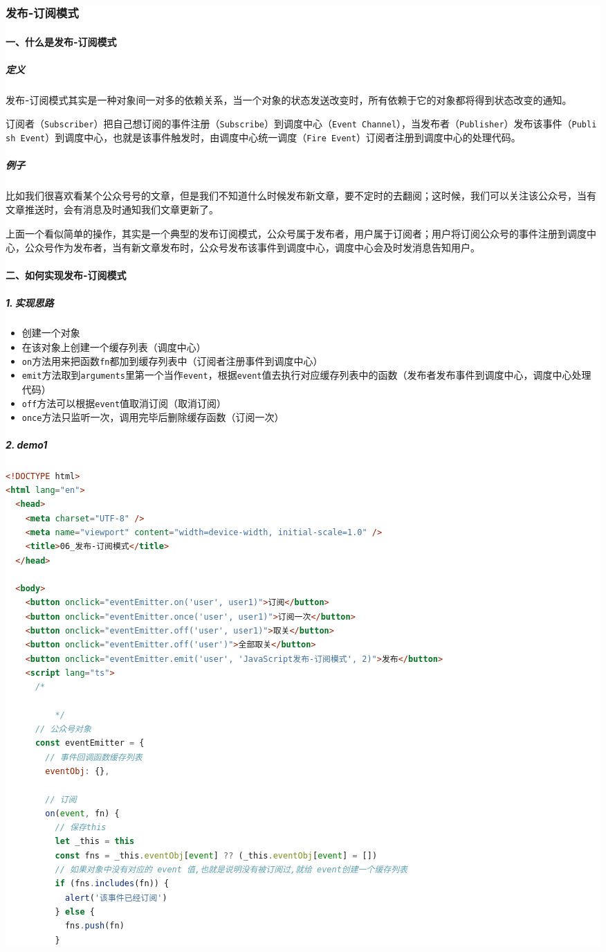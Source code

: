 ### 发布-订阅模式

#### 一、什么是发布-订阅模式

##### 定义

发布-订阅模式其实是一种对象间一对多的依赖关系，当一个对象的状态发送改变时，所有依赖于它的对象都将得到状态改变的通知。

订阅者（`Subscriber`）把自己想订阅的事件注册（`Subscribe`）到调度中心（`Event Channel`），当发布者（`Publisher`）发布该事件（`Publish Event`）到调度中心，也就是该事件触发时，由调度中心统一调度（`Fire Event`）订阅者注册到调度中心的处理代码。

##### 例子

比如我们很喜欢看某个公众号号的文章，但是我们不知道什么时候发布新文章，要不定时的去翻阅；这时候，我们可以关注该公众号，当有文章推送时，会有消息及时通知我们文章更新了。

上面一个看似简单的操作，其实是一个典型的发布订阅模式，公众号属于发布者，用户属于订阅者；用户将订阅公众号的事件注册到调度中心，公众号作为发布者，当有新文章发布时，公众号发布该事件到调度中心，调度中心会及时发消息告知用户。

#### 二、如何实现发布-订阅模式

#####  1. 实现思路

- 创建一个对象
- 在该对象上创建一个缓存列表（调度中心）
- `on`方法用来把函数`fn`都加到缓存列表中（订阅者注册事件到调度中心）
- `emit`方法取到`arguments`里第一个当作`event`，根据`event`值去执行对应缓存列表中的函数（发布者发布事件到调度中心，调度中心处理代码）
- `off`方法可以根据`event`值取消订阅（取消订阅）
- `once`方法只监听一次，调用完毕后删除缓存函数（订阅一次）

##### 2. demo1

```html
<!DOCTYPE html>
<html lang="en">
  <head>
    <meta charset="UTF-8" />
    <meta name="viewport" content="width=device-width, initial-scale=1.0" />
    <title>06_发布-订阅模式</title>
  </head>

  <body>
    <button onclick="eventEmitter.on('user', user1)">订阅</button>
    <button onclick="eventEmitter.once('user', user1)">订阅一次</button>
    <button onclick="eventEmitter.off('user', user1)">取关</button>
    <button onclick="eventEmitter.off('user')">全部取关</button>
    <button onclick="eventEmitter.emit('user', 'JavaScript发布-订阅模式', 2)">发布</button>
    <script lang="ts">
      /*

          */
      // 公众号对象
      const eventEmitter = {
        // 事件回调函数缓存列表
        eventObj: {},

        // 订阅
        on(event, fn) {
          // 保存this
          let _this = this
          const fns = _this.eventObj[event] ?? (_this.eventObj[event] = [])
          // 如果对象中没有对应的 event 值,也就是说明没有被订阅过,就给 event创建一个缓存列表
          if (fns.includes(fn)) {
            alert('该事件已经订阅')
          } else {
            fns.push(fn)
          }
```